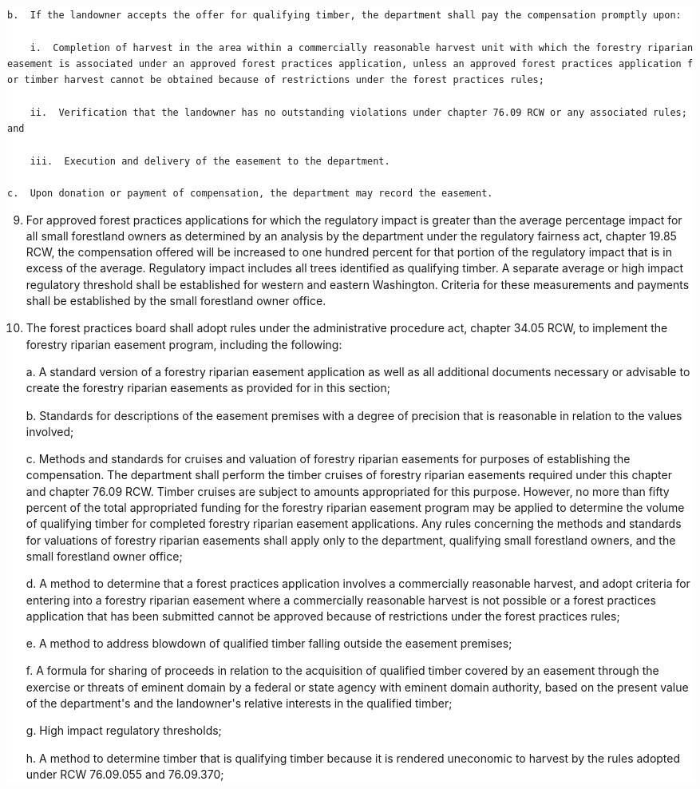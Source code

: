     b.  If the landowner accepts the offer for qualifying timber, the department shall pay the compensation promptly upon:

        i.  Completion of harvest in the area within a commercially reasonable harvest unit with which the forestry riparian easement is associated under an approved forest practices application, unless an approved forest practices application for timber harvest cannot be obtained because of restrictions under the forest practices rules;

        ii.  Verification that the landowner has no outstanding violations under chapter 76.09 RCW or any associated rules; and

        iii.  Execution and delivery of the easement to the department.

    c.  Upon donation or payment of compensation, the department may record the easement.

9. For approved forest practices applications for which the regulatory impact is greater than the average percentage impact for all small forestland owners as determined by an analysis by the department under the regulatory fairness act, chapter 19.85 RCW, the compensation offered will be increased to one hundred percent for that portion of the regulatory impact that is in excess of the average. Regulatory impact includes all trees identified as qualifying timber. A separate average or high impact regulatory threshold shall be established for western and eastern Washington. Criteria for these measurements and payments shall be established by the small forestland owner office.

10. The forest practices board shall adopt rules under the administrative procedure act, chapter 34.05 RCW, to implement the forestry riparian easement program, including the following:

    a.  A standard version of a forestry riparian easement application as well as all additional documents necessary or advisable to create the forestry riparian easements as provided for in this section;

    b.  Standards for descriptions of the easement premises with a degree of precision that is reasonable in relation to the values involved;

    c.  Methods and standards for cruises and valuation of forestry riparian easements for purposes of establishing the compensation. The department shall perform the timber cruises of forestry riparian easements required under this chapter and chapter 76.09 RCW. Timber cruises are subject to amounts appropriated for this purpose. However, no more than fifty percent of the total appropriated funding for the forestry riparian easement program may be applied to determine the volume of qualifying timber for completed forestry riparian easement applications. Any rules concerning the methods and standards for valuations of forestry riparian easements shall apply only to the department, qualifying small forestland owners, and the small forestland owner office;

    d.  A method to determine that a forest practices application involves a commercially reasonable harvest, and adopt criteria for entering into a forestry riparian easement where a commercially reasonable harvest is not possible or a forest practices application that has been submitted cannot be approved because of restrictions under the forest practices rules;

    e.  A method to address blowdown of qualified timber falling outside the easement premises;

    f.  A formula for sharing of proceeds in relation to the acquisition of qualified timber covered by an easement through the exercise or threats of eminent domain by a federal or state agency with eminent domain authority, based on the present value of the department's and the landowner's relative interests in the qualified timber;

    g.  High impact regulatory thresholds;

    h.  A method to determine timber that is qualifying timber because it is rendered uneconomic to harvest by the rules adopted under RCW 76.09.055 and 76.09.370;
